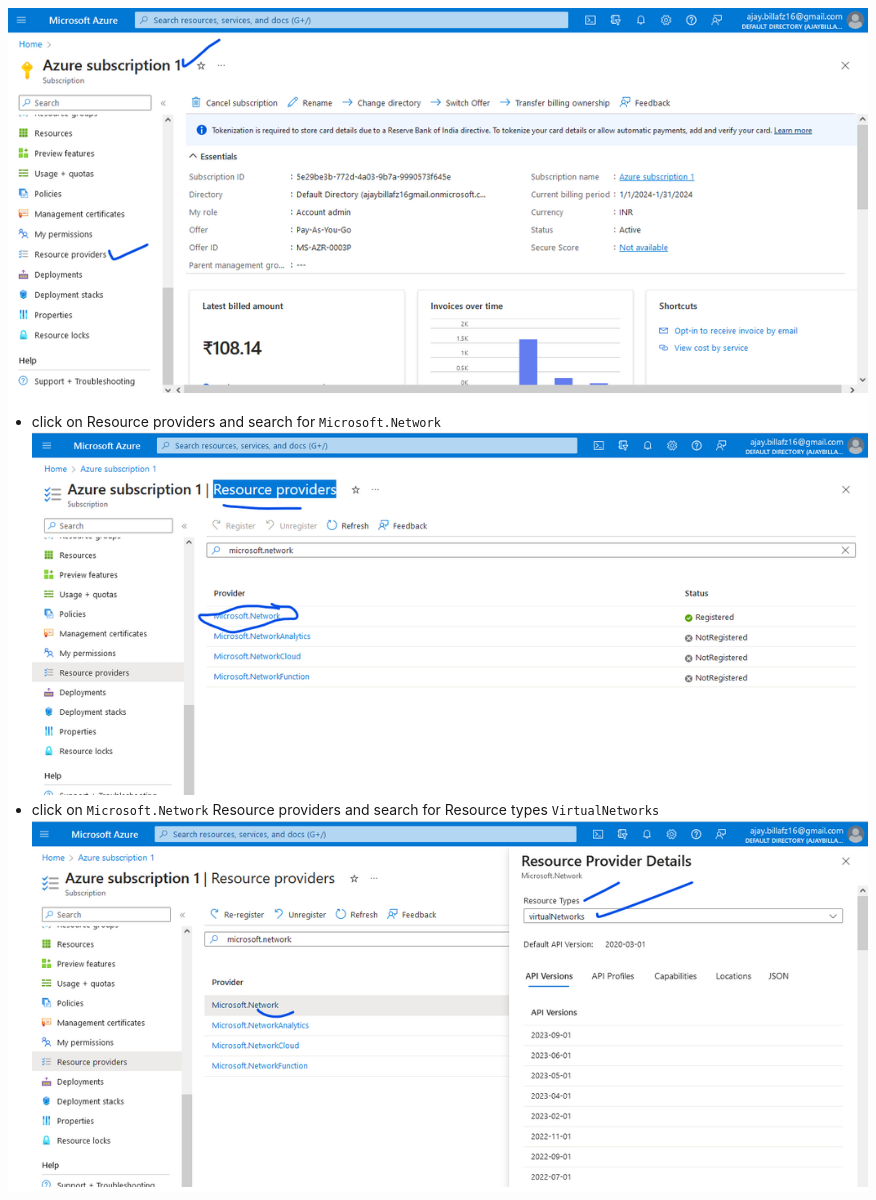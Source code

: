   ![Preview](./Images/Azure50.png)
  * click on Resource providers and search for `Microsoft.Network`
  ![Preview](./Images/Azure51.png)
  * click on `Microsoft.Network`  Resource providers and search for Resource types  `VirtualNetworks`
  ![Preview](./Images/Azure52.png)